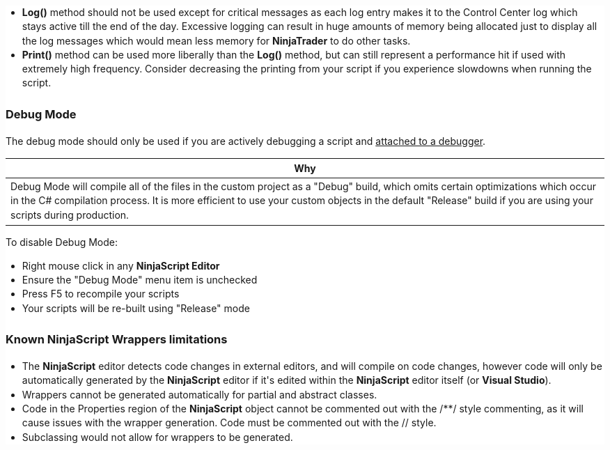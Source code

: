 - **Log()** method should not be used except for critical messages as each log entry makes it to the Control Center log which stays active till the end of the day. Excessive logging can result in huge amounts of memory being allocated just to display all the log messages which would mean less memory for **NinjaTrader** to do other tasks.
- **Print()** method can be used more liberally than the **Log()** method, but can still represent a performance hit if used with extremely high frequency. Consider decreasing the printing from your script if you experience slowdowns when running the script.

### Debug Mode

The debug mode should only be used if you are actively debugging a script and [attached to a debugger](https://developer.ninjatrader.com/docs/desktop/visual_studio_debugging).

| Why |
| --- |
| Debug Mode will compile all of the files in the custom project as a "Debug" build, which omits certain optimizations which occur in the C# compilation process. It is more efficient to use your custom objects in the default "Release" build if you are using your scripts during production. |

To disable Debug Mode:

- Right mouse click in any **NinjaScript Editor**
- Ensure the "Debug Mode" menu item is unchecked
- Press F5 to recompile your scripts
- Your scripts will be re-built using "Release" mode

### Known **NinjaScript** Wrappers limitations

- The **NinjaScript** editor detects code changes in external editors, and will compile on code changes, however code will only be automatically generated by the **NinjaScript** editor if it's edited within the **NinjaScript** editor itself (or **Visual Studio**).
- Wrappers cannot be generated automatically for partial and abstract classes.
- Code in the Properties region of the **NinjaScript** object cannot be commented out with the /\*\*/ style commenting, as it will cause issues with the wrapper generation. Code must be commented out with the // style.
- Subclassing would not allow for wrappers to be generated.